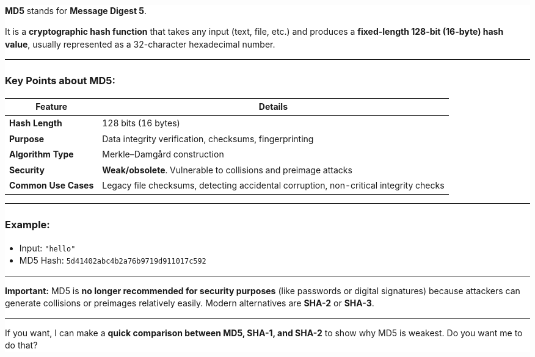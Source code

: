 
**MD5** stands for **Message Digest 5**.

It is a **cryptographic hash function** that takes any input (text, file, etc.) and produces a **fixed-length 128-bit (16-byte) hash value**, usually represented as a 32-character hexadecimal number.

---

### **Key Points about MD5:**

| Feature              | Details                                                                               |
| -------------------- | ------------------------------------------------------------------------------------- |
| **Hash Length**      | 128 bits (16 bytes)                                                                   |
| **Purpose**          | Data integrity verification, checksums, fingerprinting                                |
| **Algorithm Type**   | Merkle–Damgård construction                                                           |
| **Security**         | **Weak/obsolete**. Vulnerable to collisions and preimage attacks                      |
| **Common Use Cases** | Legacy file checksums, detecting accidental corruption, non-critical integrity checks |

---

### **Example:**

* Input: `"hello"`
* MD5 Hash: `5d41402abc4b2a76b9719d911017c592`

---

**Important:** MD5 is **no longer recommended for security purposes** (like passwords or digital signatures) because attackers can generate collisions or preimages relatively easily. Modern alternatives are **SHA-2** or **SHA-3**.

---

If you want, I can make a **quick comparison between MD5, SHA-1, and SHA-2** to show why MD5 is weakest. Do you want me to do that?

